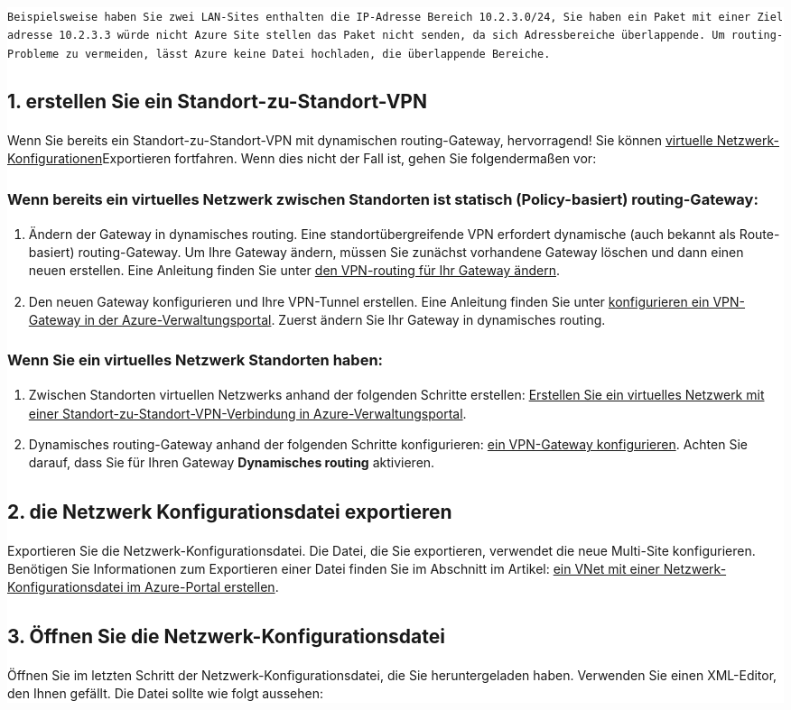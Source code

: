     Beispielsweise haben Sie zwei LAN-Sites enthalten die IP-Adresse Bereich 10.2.3.0/24, Sie haben ein Paket mit einer Zieladresse 10.2.3.3 würde nicht Azure Site stellen das Paket nicht senden, da sich Adressbereiche überlappende. Um routing-Probleme zu vermeiden, lässt Azure keine Datei hochladen, die überlappende Bereiche.



## <a name="1-create-a-site-to-site-vpn"></a>1. erstellen Sie ein Standort-zu-Standort-VPN

Wenn Sie bereits ein Standort-zu-Standort-VPN mit dynamischen routing-Gateway, hervorragend! Sie können [virtuelle Netzwerk-Konfigurationen](#export)Exportieren fortfahren. Wenn dies nicht der Fall ist, gehen Sie folgendermaßen vor:

### <a name="if-you-already-have-a-site-to-site-virtual-network-but-it-has-a-static-policy-based-routing-gateway"></a>Wenn bereits ein virtuelles Netzwerk zwischen Standorten ist statisch (Policy-basiert) routing-Gateway:

1. Ändern der Gateway in dynamisches routing. Eine standortübergreifende VPN erfordert dynamische (auch bekannt als Route-basiert) routing-Gateway. Um Ihre Gateway ändern, müssen Sie zunächst vorhandene Gateway löschen und dann einen neuen erstellen. Eine Anleitung finden Sie unter [den VPN-routing für Ihr Gateway ändern](../vpn-gateway/vpn-gateway-configure-vpn-gateway-mp.md#how-to-change-the-vpn-routing-type-for-your-gateway).  

2. Den neuen Gateway konfigurieren und Ihre VPN-Tunnel erstellen. Eine Anleitung finden Sie unter [konfigurieren ein VPN-Gateway in der Azure-Verwaltungsportal](vpn-gateway-configure-vpn-gateway-mp.md). Zuerst ändern Sie Ihr Gateway in dynamisches routing. 

### <a name="if-you-dont-have-a-site-to-site-virtual-network"></a>Wenn Sie ein virtuelles Netzwerk Standorten haben:

1. Zwischen Standorten virtuellen Netzwerks anhand der folgenden Schritte erstellen: [Erstellen Sie ein virtuelles Netzwerk mit einer Standort-zu-Standort-VPN-Verbindung in Azure-Verwaltungsportal](vpn-gateway-site-to-site-create.md).  

2. Dynamisches routing-Gateway anhand der folgenden Schritte konfigurieren: [ein VPN-Gateway konfigurieren](vpn-gateway-configure-vpn-gateway-mp.md). Achten Sie darauf, dass Sie für Ihren Gateway **Dynamisches routing** aktivieren.

## <a name="export"></a>2. die Netzwerk Konfigurationsdatei exportieren 

Exportieren Sie die Netzwerk-Konfigurationsdatei. Die Datei, die Sie exportieren, verwendet die neue Multi-Site konfigurieren. Benötigen Sie Informationen zum Exportieren einer Datei finden Sie im Abschnitt im Artikel: [ein VNet mit einer Netzwerk-Konfigurationsdatei im Azure-Portal erstellen](../virtual-network/virtual-networks-create-vnet-classic-portal.md#how-to-create-a-vnet-using-a-network-config-file-in-the-azure-portal). 

## <a name="3-open-the-network-configuration-file"></a>3. Öffnen Sie die Netzwerk-Konfigurationsdatei

Öffnen Sie im letzten Schritt der Netzwerk-Konfigurationsdatei, die Sie heruntergeladen haben. Verwenden Sie einen XML-Editor, den Ihnen gefällt. Die Datei sollte wie folgt aussehen:
